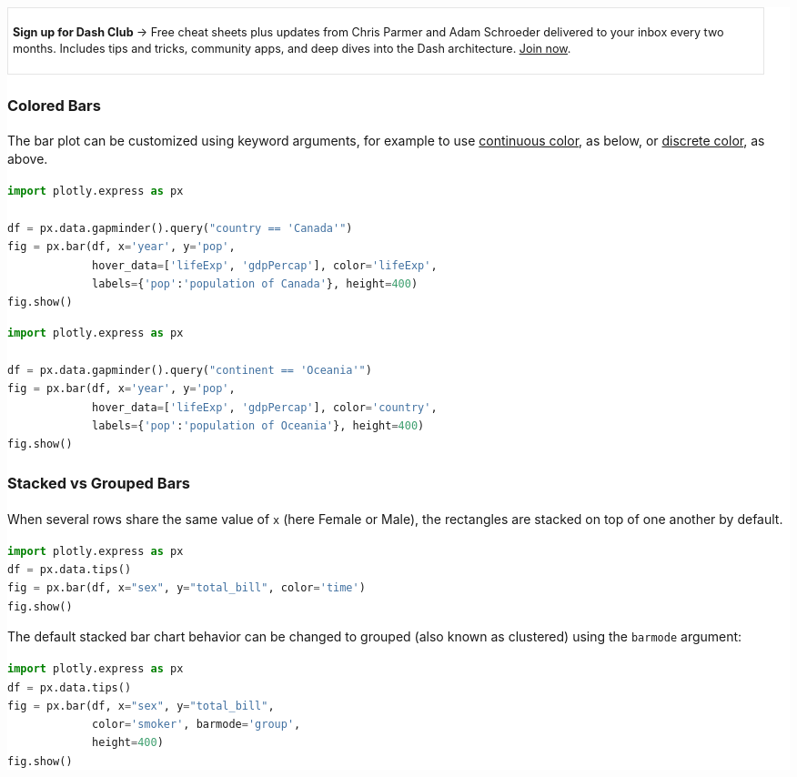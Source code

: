 <div style="font-size: 0.9em;"><div style="width: calc(100% - 30px); box-shadow: none; border: thin solid rgb(229, 229, 229);"><div style="padding: 5px;"><div><p><strong>Sign up for Dash Club</strong> → Free cheat sheets plus updates from Chris Parmer and Adam Schroeder delivered to your inbox every two months. Includes tips and tricks, community apps, and deep dives into the Dash architecture.
<u><a href="https://go.plotly.com/dash-club?utm_source=Dash+Club+2022&utm_medium=graphing_libraries&utm_content=inline">Join now</a></u>.</p></div></div></div></div>


### Colored Bars

The bar plot can be customized using keyword arguments, for example to use [continuous color](https://plotly.com/python/colorscales/), as below, or [discrete color](/python/discrete-color/), as above.

```python
import plotly.express as px

df = px.data.gapminder().query("country == 'Canada'")
fig = px.bar(df, x='year', y='pop',
             hover_data=['lifeExp', 'gdpPercap'], color='lifeExp',
             labels={'pop':'population of Canada'}, height=400)
fig.show()
```

```python
import plotly.express as px

df = px.data.gapminder().query("continent == 'Oceania'")
fig = px.bar(df, x='year', y='pop',
             hover_data=['lifeExp', 'gdpPercap'], color='country',
             labels={'pop':'population of Oceania'}, height=400)
fig.show()
```

### Stacked vs Grouped Bars

When several rows share the same value of `x` (here Female or Male), the rectangles are stacked on top of one another by default.

```python
import plotly.express as px
df = px.data.tips()
fig = px.bar(df, x="sex", y="total_bill", color='time')
fig.show()
```

The default stacked bar chart behavior can be changed to grouped (also known as clustered) using the `barmode` argument:

```python
import plotly.express as px
df = px.data.tips()
fig = px.bar(df, x="sex", y="total_bill",
             color='smoker', barmode='group',
             height=400)
fig.show()
```
